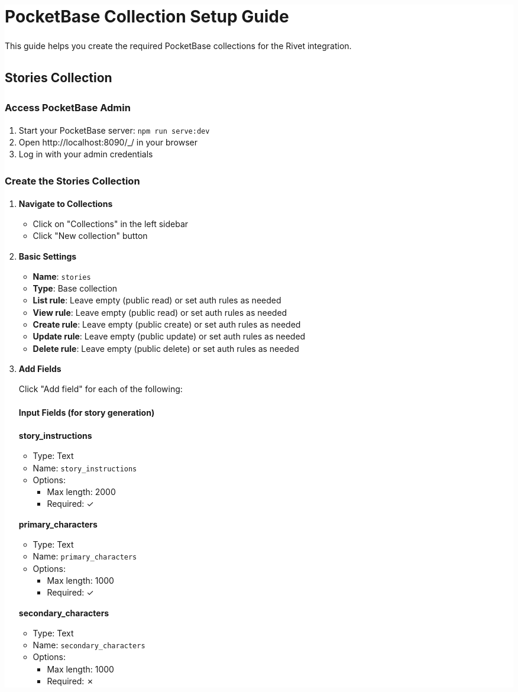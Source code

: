 # PocketBase Collection Setup Guide

This guide helps you create the required PocketBase collections for the Rivet integration.

## Stories Collection

### Access PocketBase Admin
1. Start your PocketBase server: `npm run serve:dev`
2. Open http://localhost:8090/_/ in your browser
3. Log in with your admin credentials

### Create the Stories Collection

1. **Navigate to Collections**
   - Click on "Collections" in the left sidebar
   - Click "New collection" button

2. **Basic Settings**
   - **Name**: `stories`
   - **Type**: Base collection
   - **List rule**: Leave empty (public read) or set auth rules as needed
   - **View rule**: Leave empty (public read) or set auth rules as needed  
   - **Create rule**: Leave empty (public create) or set auth rules as needed
   - **Update rule**: Leave empty (public update) or set auth rules as needed
   - **Delete rule**: Leave empty (public delete) or set auth rules as needed

3. **Add Fields**

   Click "Add field" for each of the following:

   #### Input Fields (for story generation)
   
   **story_instructions**
   - Type: Text
   - Name: `story_instructions`
   - Options: 
     - Max length: 2000
     - Required: ✓

   **primary_characters**
   - Type: Text  
   - Name: `primary_characters`
   - Options:
     - Max length: 1000
     - Required: ✓

   **secondary_characters**
   - Type: Text
   - Name: `secondary_characters` 
   - Options:
     - Max length: 1000
     - Required: ✗
